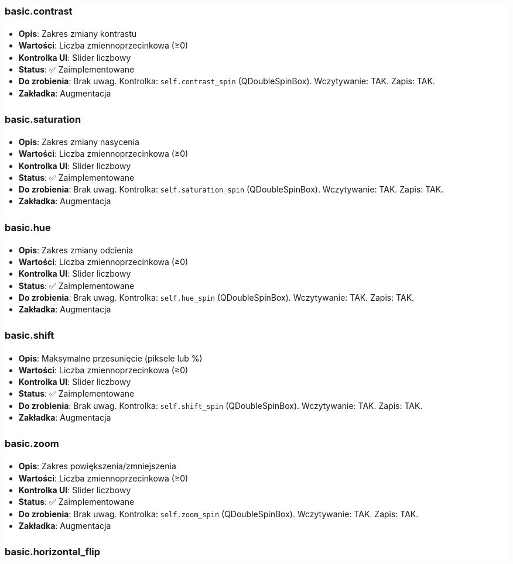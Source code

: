 ### basic.contrast

- **Opis**: Zakres zmiany kontrastu
- **Wartości**: Liczba zmiennoprzecinkowa (≥0)
- **Kontrolka UI**: Slider liczbowy
- **Status**: ✅ Zaimplementowane
- **Do zrobienia**: Brak uwag. Kontrolka: `self.contrast_spin` (QDoubleSpinBox). Wczytywanie: TAK. Zapis: TAK.
- **Zakładka**: Augmentacja

### basic.saturation

- **Opis**: Zakres zmiany nasycenia
- **Wartości**: Liczba zmiennoprzecinkowa (≥0)
- **Kontrolka UI**: Slider liczbowy
- **Status**: ✅ Zaimplementowane
- **Do zrobienia**: Brak uwag. Kontrolka: `self.saturation_spin` (QDoubleSpinBox). Wczytywanie: TAK. Zapis: TAK.
- **Zakładka**: Augmentacja

### basic.hue

- **Opis**: Zakres zmiany odcienia
- **Wartości**: Liczba zmiennoprzecinkowa (≥0)
- **Kontrolka UI**: Slider liczbowy
- **Status**: ✅ Zaimplementowane
- **Do zrobienia**: Brak uwag. Kontrolka: `self.hue_spin` (QDoubleSpinBox). Wczytywanie: TAK. Zapis: TAK.
- **Zakładka**: Augmentacja

### basic.shift

- **Opis**: Maksymalne przesunięcie (piksele lub %)
- **Wartości**: Liczba zmiennoprzecinkowa (≥0)
- **Kontrolka UI**: Slider liczbowy
- **Status**: ✅ Zaimplementowane
- **Do zrobienia**: Brak uwag. Kontrolka: `self.shift_spin` (QDoubleSpinBox). Wczytywanie: TAK. Zapis: TAK.
- **Zakładka**: Augmentacja

### basic.zoom

- **Opis**: Zakres powiększenia/zmniejszenia
- **Wartości**: Liczba zmiennoprzecinkowa (≥0)
- **Kontrolka UI**: Slider liczbowy
- **Status**: ✅ Zaimplementowane
- **Do zrobienia**: Brak uwag. Kontrolka: `self.zoom_spin` (QDoubleSpinBox). Wczytywanie: TAK. Zapis: TAK.
- **Zakładka**: Augmentacja

### basic.horizontal_flip
